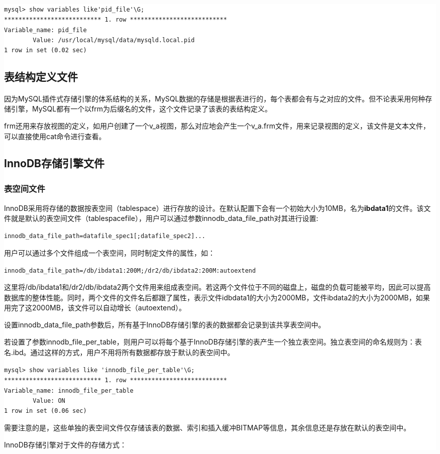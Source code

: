 ```mysql
mysql> show variables like'pid_file'\G;
*************************** 1. row ***************************
Variable_name: pid_file
        Value: /usr/local/mysql/data/mysqld.local.pid
1 row in set (0.02 sec)
```

## 表结构定义文件

因为MySQL插件式存储引擎的体系结构的关系，MySQL数据的存储是根据表进行的，每个表都会有与之对应的文件。但不论表采用何种存储引擎，MySQL都有一个以frm为后缀名的文件，这个文件记录了该表的表结构定义。

frm还用来存放视图的定义，如用户创建了一个v_a视图，那么对应地会产生一个v_a.frm文件，用来记录视图的定义，该文件是文本文件，可以直接使用cat命令进行查看。

## InnoDB存储引擎文件

### 表空间文件

InnoDB采用将存储的数据按表空间（tablespace）进行存放的设计。在默认配置下会有一个初始大小为10MB，名为**ibdata1**的文件。该文件就是默认的表空间文件（tablespacefile），用户可以通过参数innodb_data_file_path对其进行设置:

```mysql
innodb_data_file_path=datafile_spec1[;datafile_spec2]...
```

用户可以通过多个文件组成一个表空间，同时制定文件的属性，如：

```mysql
innodb_data_file_path=/db/ibdata1:200M;/dr2/db/ibdata2:200M:autoextend
```

这里将/db/ibdata1和/dr2/db/ibdata2两个文件用来组成表空间。若这两个文件位于不同的磁盘上，磁盘的负载可能被平均，因此可以提高数据库的整体性能。同时，两个文件的文件名后都跟了属性，表示文件idbdata1的大小为2000MB，文件ibdata2的大小为2000MB，如果用完了这2000MB，该文件可以自动增长（autoextend）。

设置innodb_data_file_path参数后，所有基于InnoDB存储引擎的表的数据都会记录到该共享表空间中。

若设置了参数innodb_file_per_table，则用户可以将每个基于InnoDB存储引擎的表产生一个独立表空间。独立表空间的命名规则为：表名.ibd。通过这样的方式，用户不用将所有数据都存放于默认的表空间中。

```mysql
mysql> show variables like 'innodb_file_per_table'\G;
*************************** 1. row ***************************
Variable_name: innodb_file_per_table
        Value: ON
1 row in set (0.06 sec)
```

需要注意的是，这些单独的表空间文件仅存储该表的数据、索引和插入缓冲BITMAP等信息，其余信息还是存放在默认的表空间中。

InnoDB存储引擎对于文件的存储方式：
